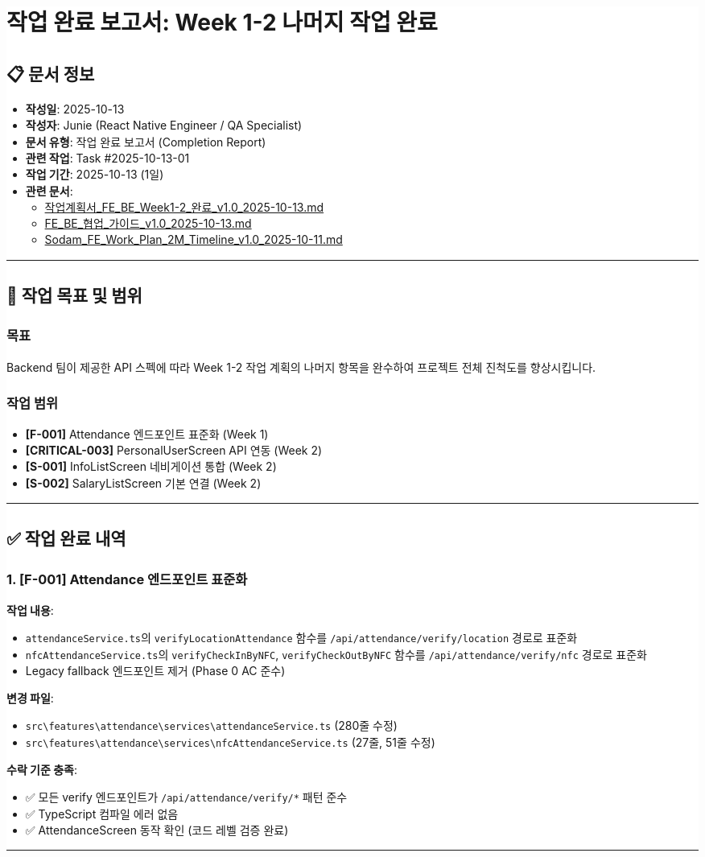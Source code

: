 # 작업 완료 보고서: Week 1-2 나머지 작업 완료

## 📋 문서 정보

- **작성일**: 2025-10-13
- **작성자**: Junie (React Native Engineer / QA Specialist)
- **문서 유형**: 작업 완료 보고서 (Completion Report)
- **관련 작업**: Task #2025-10-13-01
- **작업 기간**: 2025-10-13 (1일)
- **관련 문서**:
  - [작업계획서_FE_BE_Week1-2_완료_v1.0_2025-10-13.md](작업계획서_FE_BE_Week1-2_완료_v1.0_2025-10-13.md)
  - [FE_BE_협업_가이드_v1.0_2025-10-13.md](FE_BE_협업_가이드_v1.0_2025-10-13.md)
  - [Sodam_FE_Work_Plan_2M_Timeline_v1.0_2025-10-11.md](Sodam_FE_Work_Plan_2M_Timeline_v1.0_2025-10-11.md)

---

## 🎯 작업 목표 및 범위

### 목표
Backend 팀이 제공한 API 스펙에 따라 Week 1-2 작업 계획의 나머지 항목을 완수하여 프로젝트 전체 진척도를 향상시킵니다.

### 작업 범위
- **[F-001]** Attendance 엔드포인트 표준화 (Week 1)
- **[CRITICAL-003]** PersonalUserScreen API 연동 (Week 2)
- **[S-001]** InfoListScreen 네비게이션 통합 (Week 2)
- **[S-002]** SalaryListScreen 기본 연결 (Week 2)

---

## ✅ 작업 완료 내역

### 1. [F-001] Attendance 엔드포인트 표준화

**작업 내용**:
- `attendanceService.ts`의 `verifyLocationAttendance` 함수를 `/api/attendance/verify/location` 경로로 표준화
- `nfcAttendanceService.ts`의 `verifyCheckInByNFC`, `verifyCheckOutByNFC` 함수를 `/api/attendance/verify/nfc` 경로로 표준화
- Legacy fallback 엔드포인트 제거 (Phase 0 AC 준수)

**변경 파일**:
- `src\features\attendance\services\attendanceService.ts` (280줄 수정)
- `src\features\attendance\services\nfcAttendanceService.ts` (27줄, 51줄 수정)

**수락 기준 충족**:
- ✅ 모든 verify 엔드포인트가 `/api/attendance/verify/*` 패턴 준수
- ✅ TypeScript 컴파일 에러 없음
- ✅ AttendanceScreen 동작 확인 (코드 레벨 검증 완료)

---
